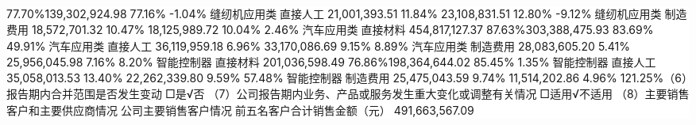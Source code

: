 77.70%139,302,924.98
77.16%
-1.04%
缝纫机应用类
直接人工
21,001,393.51
11.84%
23,108,831.51
12.80%
-9.12%
缝纫机应用类
制造费用
18,572,701.32
10.47%
18,125,989.72
10.04%
2.46%
汽车应用类
直接材料
454,817,127.37
87.63%303,388,475.93
83.69%
49.91%
汽车应用类
直接人工
36,119,959.18
6.96%
33,170,086.69
9.15%
8.89%
汽车应用类
制造费用
28,083,605.20
5.41%
25,956,045.98
7.16%
8.20%
智能控制器
直接材料
201,036,598.49
76.86%198,364,644.02
85.45%
1.35%
智能控制器
直接人工
35,058,013.53
13.40%
22,262,339.80
9.59%
57.48%
智能控制器
制造费用
25,475,043.59
9.74%
11,514,202.86
4.96%
121.25%（6）报告期内合并范围是否发生变动
□是√否
（7）公司报告期内业务、产品或服务发生重大变化或调整有关情况
□适用√不适用
（8）主要销售客户和主要供应商情况
公司主要销售客户情况
前五名客户合计销售金额（元）
491,663,567.09